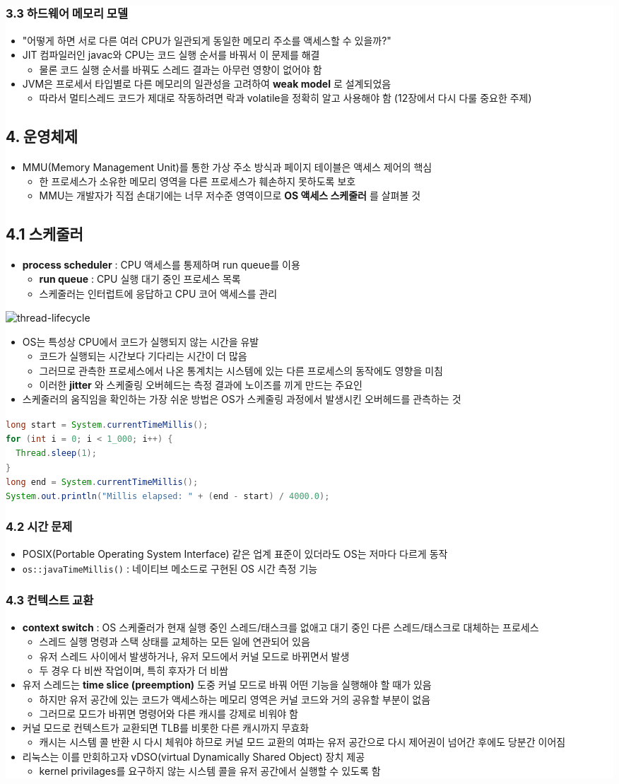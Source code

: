 ### 3.3 하드웨어 메모리 모델

- "어떻게 하면 서로 다른 여러 CPU가 일관되게 동일한 메모리 주소를 액세스할 수 있을까?"
- JIT 컴파일러인 javac와 CPU는 코드 실행 순서를 바꿔서 이 문제를 해결
  - 물론 코드 실행 순서를 바꿔도 스레드 결과는 아무런 영향이 없어야 함
- JVM은 프로세서 타입별로 다른 메모리의 일관성을 고려하여 **weak model** 로 설계되었음
  - 따라서 멀티스레드 코드가 제대로 작동하려면 락과 volatile을 정확히 알고 사용해야 함 (12장에서 다시 다룰 중요한 주제)

## 4. 운영체제

- MMU(Memory Management Unit)를 통한 가상 주소 방식과 페이지 테이블은 액세스 제어의 핵심
  - 한 프로세스가 소유한 메모리 영역을 다른 프로세스가 훼손하지 못하도록 보호
  - MMU는 개발자가 직접 손대기에는 너무 저수준 영역이므로 **OS 액세스 스케줄러** 를 살펴볼 것

## 4.1 스케줄러

- **process scheduler** : CPU 액세스를 통제하며 run queue를 이용
  - **run queue** : CPU 실행 대기 중인 프로세스 목록
  - 스케줄러는 인터럽트에 응답하고 CPU 코어 액세스를 관리

![thread-lifecycle](https://github.com/nmin11/TIL/assets/75058239/63dc2f90-af32-4a1d-9648-d21724579514)

- OS는 특성상 CPU에서 코드가 실행되지 않는 시간을 유발
  - 코드가 실행되는 시간보다 기다리는 시간이 더 많음
  - 그러므로 관측한 프로세스에서 나온 통계치는 시스템에 있는 다른 프로세스의 동작에도 영향을 미침
  - 이러한 **jitter** 와 스케줄링 오버헤드는 측정 결과에 노이즈를 끼게 만드는 주요인
- 스케줄러의 움직임을 확인하는 가장 쉬운 방법은 OS가 스케줄링 과정에서 발생시킨 오버헤드를 관측하는 것

```java
long start = System.currentTimeMillis();
for (int i = 0; i < 1_000; i++) {
  Thread.sleep(1);
}
long end = System.currentTimeMillis();
System.out.println("Millis elapsed: " + (end - start) / 4000.0);
```

### 4.2 시간 문제

- POSIX(Portable Operating System Interface) 같은 업계 표준이 있더라도 OS는 저마다 다르게 동작
- `os::javaTimeMillis()` : 네이티브 메소드로 구현된 OS 시간 측정 기능

### 4.3 컨텍스트 교환

- **context switch** : OS 스케줄러가 현재 실행 중인 스레드/태스크를 없애고 대기 중인 다른 스레드/태스크로 대체하는 프로세스
  - 스레드 실행 명령과 스택 상태를 교체하는 모든 일에 연관되어 있음
  - 유저 스레드 사이에서 발생하거나, 유저 모드에서 커널 모드로 바뀌면서 발생
  - 두 경우 다 비싼 작업이며, 특히 후자가 더 비쌈
- 유저 스레드는 **time slice (preemption)** 도중 커널 모드로 바꿔 어떤 기능을 실행해야 할 때가 있음
  - 하지만 유저 공간에 있는 코드가 액세스하는 메모리 영역은 커널 코드와 거의 공유할 부분이 없음
  - 그러므로 모드가 바뀌면 명령어와 다른 캐시를 강제로 비워야 함
- 커널 모드로 컨텍스트가 교환되면 TLB를 비롯한 다른 캐시까지 무효화
  - 캐시는 시스템 콜 반환 시 다시 체워야 하므로 커널 모드 교환의 여파는 유저 공간으로 다시 제어권이 넘어간 후에도 당분간 이어짐
- 리눅스는 이를 만회하고자 vDSO(virtual Dynamically Shared Object) 장치 제공
  - kernel privilages를 요구하지 않는 시스템 콜을 유저 공간에서 실행할 수 있도록 함
